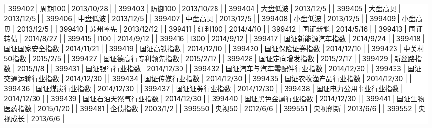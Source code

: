 | 399402      | 周期100              | 2013/10/28    |
| 399403      | 防御100              | 2013/10/28    |
| 399404      | 大盘低波               | 2013/12/5     |
| 399405      | 大盘高贝               | 2013/12/5     |
| 399406      | 中盘低波               | 2013/12/5     |
| 399407      | 中盘高贝               | 2013/12/5     |
| 399408      | 小盘低波               | 2013/12/5     |
| 399409      | 小盘高贝               | 2013/12/5     |
| 399410      | 苏州率先               | 2013/12/12    |
| 399411      | 红利100              | 2014/4/10     |
| 399412      | 国证新能               | 2014/5/16     |
| 399413      | 国证转债               | 2014/8/27     |
| 399415      | I100               | 2014/9/12     |
| 399416      | I300               | 2014/9/12     |
| 399417      | 国证新能源汽车指数          | 2014/9/24     |
| 399418      | 国证国家安全指数           | 2014/11/21    |
| 399419      | 国证高铁指数             | 2014/12/10    |
| 399420      | 国证保险证券指数           | 2014/12/10    |
| 399423      | 中关村50指数            | 2015/2/5      |
| 399427      | 国证德高行专利领先指数        | 2015/2/17     |
| 399428      | 国证定向增发指数           | 2015/2/17     |
| 399429      | 新丝路指数              | 2015/1/8      |
| 399431      | 国证银行行业指数           | 2014/12/30    |
| 399432      | 国证汽车与汽车零配件行业指数     | 2014/12/30    |
| 399433      | 国证交通运输行业指数         | 2014/12/30    |
| 399434      | 国证传媒行业指数           | 2014/12/30    |
| 399435      | 国证农牧渔产品行业指数        | 2014/12/30    |
| 399436      | 国证煤炭行业指数           | 2014/12/30    |
| 399437      | 国证证券行业指数           | 2014/12/30    |
| 399438      | 国证电力公用事业行业指数       | 2014/12/30    |
| 399439      | 国证石油天然气行业指数        | 2014/12/30    |
| 399440      | 国证黑色金属行业指数         | 2014/12/30    |
| 399441      | 国证生物医药指数           | 2015/1/20     |
| 399481      | 企债指数               | 2003/1/2      |
| 399550      | 央视50               | 2012/6/6      |
| 399551      | 央视创新               | 2013/6/6      |
| 399552      | 央视成长               | 2013/6/6      |
